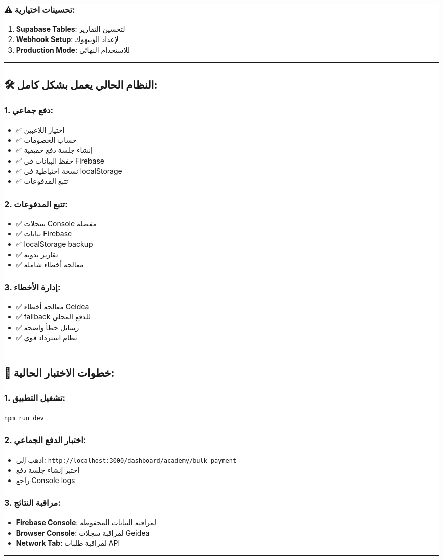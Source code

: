 ### ⚠️ تحسينات اختيارية:
1. **Supabase Tables**: لتحسين التقارير
2. **Webhook Setup**: لإعداد الويبهوك
3. **Production Mode**: للاستخدام النهائي

---

## 🛠️ النظام الحالي يعمل بشكل كامل:

### 1. **دفع جماعي**:
- ✅ اختيار اللاعبين
- ✅ حساب الخصومات
- ✅ إنشاء جلسة دفع حقيقية
- ✅ حفظ البيانات في Firebase
- ✅ نسخة احتياطية في localStorage
- ✅ تتبع المدفوعات

### 2. **تتبع المدفوعات**:
- ✅ سجلات Console مفصلة
- ✅ بيانات Firebase
- ✅ localStorage backup
- ✅ تقارير يدوية
- ✅ معالجة أخطاء شاملة

### 3. **إدارة الأخطاء**:
- ✅ معالجة أخطاء Geidea
- ✅ fallback للدفع المحلي
- ✅ رسائل خطأ واضحة
- ✅ نظام استرداد قوي

---

## 🚀 خطوات الاختبار الحالية:

### 1. **تشغيل التطبيق**:
```bash
npm run dev
```

### 2. **اختبار الدفع الجماعي**:
- اذهب إلى: `http://localhost:3000/dashboard/academy/bulk-payment`
- اختبر إنشاء جلسة دفع
- راجع Console logs

### 3. **مراقبة النتائج**:
- **Firebase Console**: لمراقبة البيانات المحفوظة
- **Browser Console**: لمراقبة سجلات Geidea
- **Network Tab**: لمراقبة طلبات API

---
